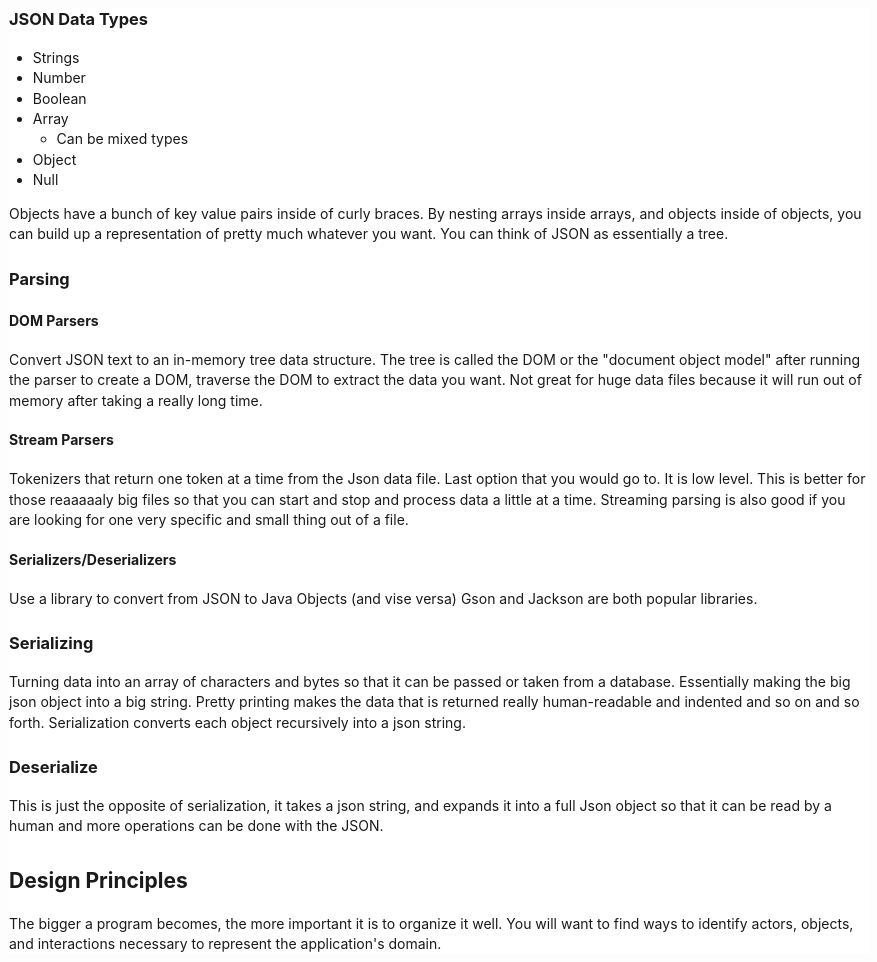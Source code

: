 ### JSON Data Types
- Strings
- Number
- Boolean
- Array
  - Can be mixed types
- Object
- Null

Objects have a bunch of key value pairs inside of curly braces. By nesting arrays inside arrays, and objects inside of objects,
you can build up a representation of pretty much whatever you want. You can think of JSON as essentially a tree.

### Parsing

#### DOM Parsers
Convert JSON text to an in-memory tree data structure. The tree is called the DOM or the "document object model"
after running the parser to create a DOM, traverse the DOM to extract the data you want.
Not great for huge data files because it will run out of memory after taking a really long time. 

#### Stream Parsers
Tokenizers that return one token at a time from the Json data file.
Last option that you would go to. It is low level. This is better for those reaaaaaly big files so that you can start and stop 
and process data a little at a time. Streaming parsing is also good if you are looking for one very specific and small thing
out of a file. 

#### Serializers/Deserializers
Use a library to convert from JSON to Java Objects (and vise versa)
Gson and Jackson are both popular libraries. 

### Serializing
Turning data into an array of characters and bytes so that it can be passed or taken from a database.
Essentially making the big json object into a big string.
Pretty printing makes the data that is returned really human-readable and indented and so on and so forth. 
Serialization converts each object recursively into a json string.

### Deserialize
This is just the opposite of serialization, it takes a json string, and expands it into a full Json object so that it 
can be read by a human and more operations can be done with the JSON. 

## Design Principles
The bigger a program becomes, the more important it is to organize it well. You will want to find ways to identify 
actors, objects, and interactions necessary to represent the application's domain. 
